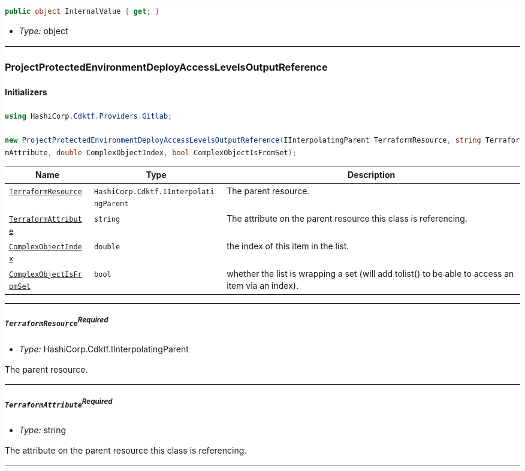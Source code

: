 ```csharp
public object InternalValue { get; }
```

- *Type:* object

---


### ProjectProtectedEnvironmentDeployAccessLevelsOutputReference <a name="ProjectProtectedEnvironmentDeployAccessLevelsOutputReference" id="@cdktf/provider-gitlab.projectProtectedEnvironment.ProjectProtectedEnvironmentDeployAccessLevelsOutputReference"></a>

#### Initializers <a name="Initializers" id="@cdktf/provider-gitlab.projectProtectedEnvironment.ProjectProtectedEnvironmentDeployAccessLevelsOutputReference.Initializer"></a>

```csharp
using HashiCorp.Cdktf.Providers.Gitlab;

new ProjectProtectedEnvironmentDeployAccessLevelsOutputReference(IInterpolatingParent TerraformResource, string TerraformAttribute, double ComplexObjectIndex, bool ComplexObjectIsFromSet);
```

| **Name** | **Type** | **Description** |
| --- | --- | --- |
| <code><a href="#@cdktf/provider-gitlab.projectProtectedEnvironment.ProjectProtectedEnvironmentDeployAccessLevelsOutputReference.Initializer.parameter.terraformResource">TerraformResource</a></code> | <code>HashiCorp.Cdktf.IInterpolatingParent</code> | The parent resource. |
| <code><a href="#@cdktf/provider-gitlab.projectProtectedEnvironment.ProjectProtectedEnvironmentDeployAccessLevelsOutputReference.Initializer.parameter.terraformAttribute">TerraformAttribute</a></code> | <code>string</code> | The attribute on the parent resource this class is referencing. |
| <code><a href="#@cdktf/provider-gitlab.projectProtectedEnvironment.ProjectProtectedEnvironmentDeployAccessLevelsOutputReference.Initializer.parameter.complexObjectIndex">ComplexObjectIndex</a></code> | <code>double</code> | the index of this item in the list. |
| <code><a href="#@cdktf/provider-gitlab.projectProtectedEnvironment.ProjectProtectedEnvironmentDeployAccessLevelsOutputReference.Initializer.parameter.complexObjectIsFromSet">ComplexObjectIsFromSet</a></code> | <code>bool</code> | whether the list is wrapping a set (will add tolist() to be able to access an item via an index). |

---

##### `TerraformResource`<sup>Required</sup> <a name="TerraformResource" id="@cdktf/provider-gitlab.projectProtectedEnvironment.ProjectProtectedEnvironmentDeployAccessLevelsOutputReference.Initializer.parameter.terraformResource"></a>

- *Type:* HashiCorp.Cdktf.IInterpolatingParent

The parent resource.

---

##### `TerraformAttribute`<sup>Required</sup> <a name="TerraformAttribute" id="@cdktf/provider-gitlab.projectProtectedEnvironment.ProjectProtectedEnvironmentDeployAccessLevelsOutputReference.Initializer.parameter.terraformAttribute"></a>

- *Type:* string

The attribute on the parent resource this class is referencing.

---